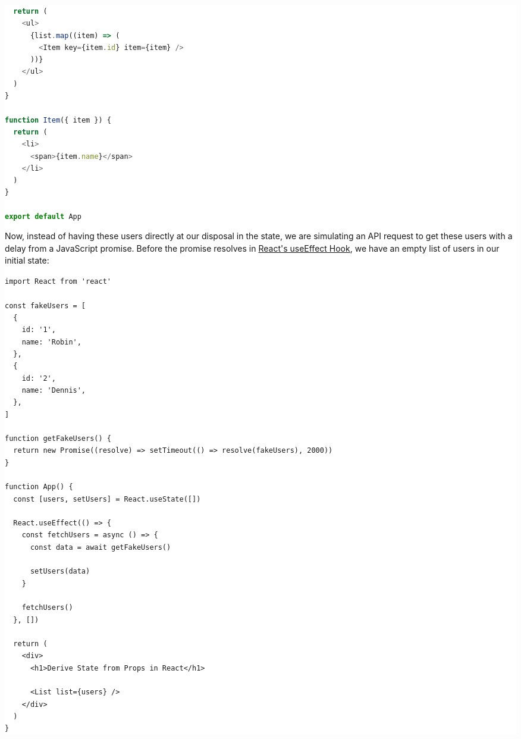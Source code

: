 ```javascript
  return (
    <ul>
      {list.map((item) => (
        <Item key={item.id} item={item} />
      ))}
    </ul>
  )
}

function Item({ item }) {
  return (
    <li>
      <span>{item.name}</span>
    </li>
  )
}

export default App
```

Now, instead of having these users directly at our disposal in the state, we are simulating an API request to get these users with a delay from a JavaScript promise. Before the promise resolves in [React's useEffect Hook](/react-useeffect-hook), we have an empty list of users in our initial state:

```javascript{14-18,21,23-31}
import React from 'react'

const fakeUsers = [
  {
    id: '1',
    name: 'Robin',
  },
  {
    id: '2',
    name: 'Dennis',
  },
]

function getFakeUsers() {
  return new Promise((resolve) => setTimeout(() => resolve(fakeUsers), 2000))
}

function App() {
  const [users, setUsers] = React.useState([])

  React.useEffect(() => {
    const fetchUsers = async () => {
      const data = await getFakeUsers()

      setUsers(data)
    }

    fetchUsers()
  }, [])

  return (
    <div>
      <h1>Derive State from Props in React</h1>

      <List list={users} />
    </div>
  )
}
```
